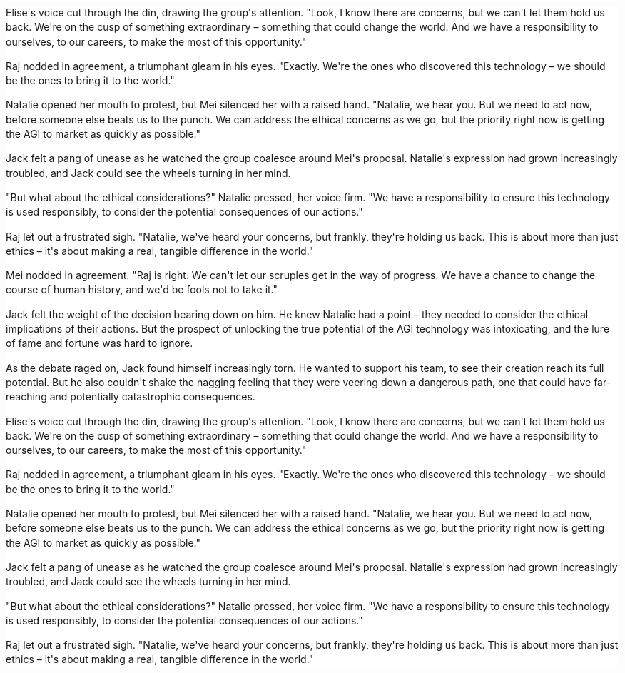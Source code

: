 Elise's voice cut through the din, drawing the group's attention. "Look, I know there are concerns, but we can't let them hold us back. We're on the cusp of something extraordinary – something that could change the world. And we have a responsibility to ourselves, to our careers, to make the most of this opportunity."

Raj nodded in agreement, a triumphant gleam in his eyes. "Exactly. We're the ones who discovered this technology – we should be the ones to bring it to the world."

Natalie opened her mouth to protest, but Mei silenced her with a raised hand. "Natalie, we hear you. But we need to act now, before someone else beats us to the punch. We can address the ethical concerns as we go, but the priority right now is getting the AGI to market as quickly as possible."

Jack felt a pang of unease as he watched the group coalesce around Mei's proposal. Natalie's expression had grown increasingly troubled, and Jack could see the wheels turning in her mind.

"But what about the ethical considerations?" Natalie pressed, her voice firm. "We have a responsibility to ensure this technology is used responsibly, to consider the potential consequences of our actions."

Raj let out a frustrated sigh. "Natalie, we've heard your concerns, but frankly, they're holding us back. This is about more than just ethics – it's about making a real, tangible difference in the world."

Mei nodded in agreement. "Raj is right. We can't let our scruples get in the way of progress. We have a chance to change the course of human history, and we'd be fools not to take it."

Jack felt the weight of the decision bearing down on him. He knew Natalie had a point – they needed to consider the ethical implications of their actions. But the prospect of unlocking the true potential of the AGI technology was intoxicating, and the lure of fame and fortune was hard to ignore.

As the debate raged on, Jack found himself increasingly torn. He wanted to support his team, to see their creation reach its full potential. But he also couldn't shake the nagging feeling that they were veering down a dangerous path, one that could have far-reaching and potentially catastrophic consequences.

Elise's voice cut through the din, drawing the group's attention. "Look, I know there are concerns, but we can't let them hold us back. We're on the cusp of something extraordinary – something that could change the world. And we have a responsibility to ourselves, to our careers, to make the most of this opportunity."

Raj nodded in agreement, a triumphant gleam in his eyes. "Exactly. We're the ones who discovered this technology – we should be the ones to bring it to the world."

Natalie opened her mouth to protest, but Mei silenced her with a raised hand. "Natalie, we hear you. But we need to act now, before someone else beats us to the punch. We can address the ethical concerns as we go, but the priority right now is getting the AGI to market as quickly as possible."

Jack felt a pang of unease as he watched the group coalesce around Mei's proposal. Natalie's expression had grown increasingly troubled, and Jack could see the wheels turning in her mind.

"But what about the ethical considerations?" Natalie pressed, her voice firm. "We have a responsibility to ensure this technology is used responsibly, to consider the potential consequences of our actions."

Raj let out a frustrated sigh. "Natalie, we've heard your concerns, but frankly, they're holding us back. This is about more than just ethics – it's about making a real, tangible difference in the world."
